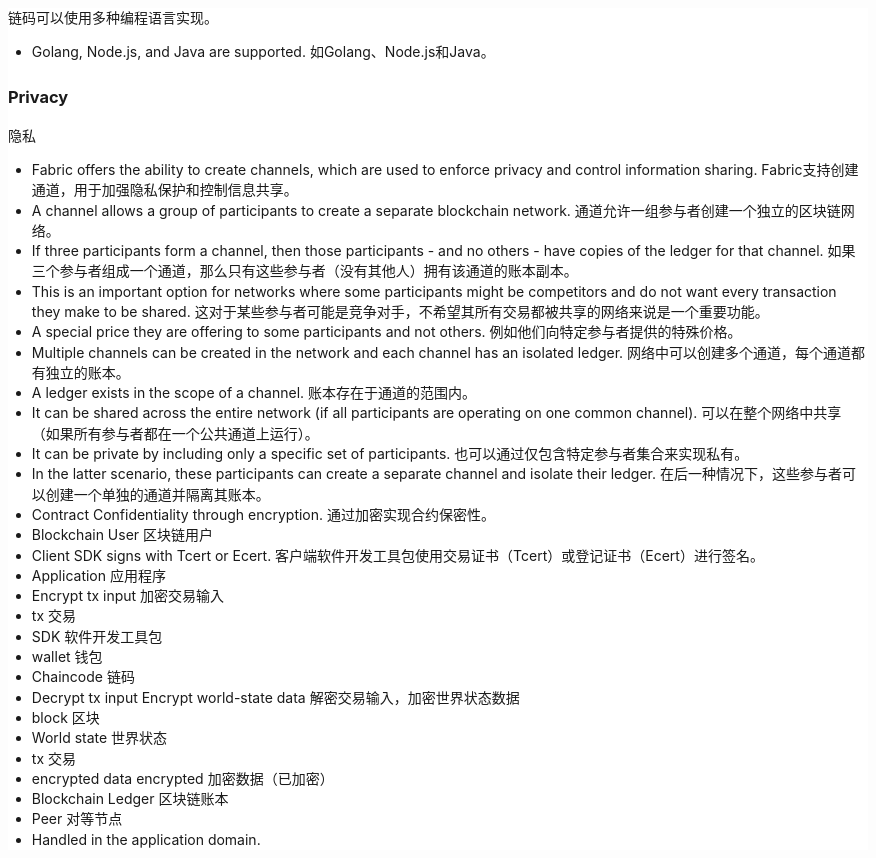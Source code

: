 链码可以使用多种编程语言实现。
- Golang, Node.js, and Java are supported.
如Golang、Node.js和Java。
### Privacy
隐私
- Fabric offers the ability to create channels, which are used to enforce privacy and control information sharing.
Fabric支持创建通道，用于加强隐私保护和控制信息共享。
- A channel allows a group of participants to create a separate blockchain network.
通道允许一组参与者创建一个独立的区块链网络。
- If three participants form a channel, then those participants - and no others - have copies of the ledger for that channel.
如果三个参与者组成一个通道，那么只有这些参与者（没有其他人）拥有该通道的账本副本。
- This is an important option for networks where some participants might be competitors and do not want every transaction they make to be shared.
这对于某些参与者可能是竞争对手，不希望其所有交易都被共享的网络来说是一个重要功能。
- A special price they are offering to some participants and not others.
例如他们向特定参与者提供的特殊价格。
- Multiple channels can be created in the network and each channel has an isolated ledger.
网络中可以创建多个通道，每个通道都有独立的账本。
- A ledger exists in the scope of a channel.
账本存在于通道的范围内。
- It can be shared across the entire network (if all participants are operating on one common channel).
可以在整个网络中共享（如果所有参与者都在一个公共通道上运行）。
- It can be private by including only a specific set of participants.
也可以通过仅包含特定参与者集合来实现私有。
- In the latter scenario, these participants can create a separate channel and isolate their ledger.
在后一种情况下，这些参与者可以创建一个单独的通道并隔离其账本。
- Contract Confidentiality through encryption.
通过加密实现合约保密性。
- Blockchain User
区块链用户
- Client SDK signs with Tcert or Ecert.
客户端软件开发工具包使用交易证书（Tcert）或登记证书（Ecert）进行签名。
- Application
应用程序
- Encrypt tx input
加密交易输入
- tx
交易
- SDK
软件开发工具包
- wallet
钱包
- Chaincode
链码
- Decrypt tx input Encrypt world-state data
解密交易输入，加密世界状态数据
- block
区块
- World state
世界状态
- tx
交易
- encrypted data encrypted
加密数据（已加密）
- Blockchain Ledger
区块链账本
- Peer
对等节点
- Handled in the application domain.